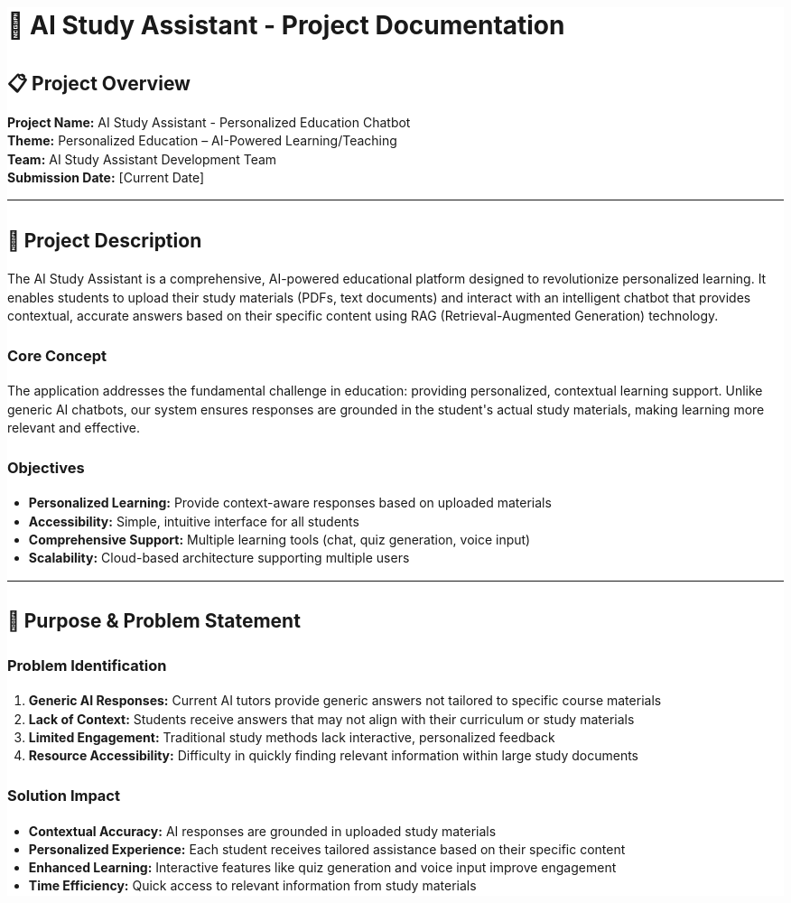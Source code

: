 # 🤖 AI Study Assistant - Project Documentation

## 📋 Project Overview

**Project Name:** AI Study Assistant - Personalized Education Chatbot  
**Theme:** Personalized Education – AI-Powered Learning/Teaching  
**Team:** AI Study Assistant Development Team  
**Submission Date:** [Current Date]

---

## 🎯 Project Description

The AI Study Assistant is a comprehensive, AI-powered educational platform designed to revolutionize personalized learning. It enables students to upload their study materials (PDFs, text documents) and interact with an intelligent chatbot that provides contextual, accurate answers based on their specific content using RAG (Retrieval-Augmented Generation) technology.

### Core Concept

The application addresses the fundamental challenge in education: providing personalized, contextual learning support. Unlike generic AI chatbots, our system ensures responses are grounded in the student's actual study materials, making learning more relevant and effective.

### Objectives

- **Personalized Learning:** Provide context-aware responses based on uploaded materials
- **Accessibility:** Simple, intuitive interface for all students
- **Comprehensive Support:** Multiple learning tools (chat, quiz generation, voice input)
- **Scalability:** Cloud-based architecture supporting multiple users

---

## 🎯 Purpose & Problem Statement

### Problem Identification

1. **Generic AI Responses:** Current AI tutors provide generic answers not tailored to specific course materials
2. **Lack of Context:** Students receive answers that may not align with their curriculum or study materials
3. **Limited Engagement:** Traditional study methods lack interactive, personalized feedback
4. **Resource Accessibility:** Difficulty in quickly finding relevant information within large study documents

### Solution Impact

- **Contextual Accuracy:** AI responses are grounded in uploaded study materials
- **Personalized Experience:** Each student receives tailored assistance based on their specific content
- **Enhanced Learning:** Interactive features like quiz generation and voice input improve engagement
- **Time Efficiency:** Quick access to relevant information from study materials
